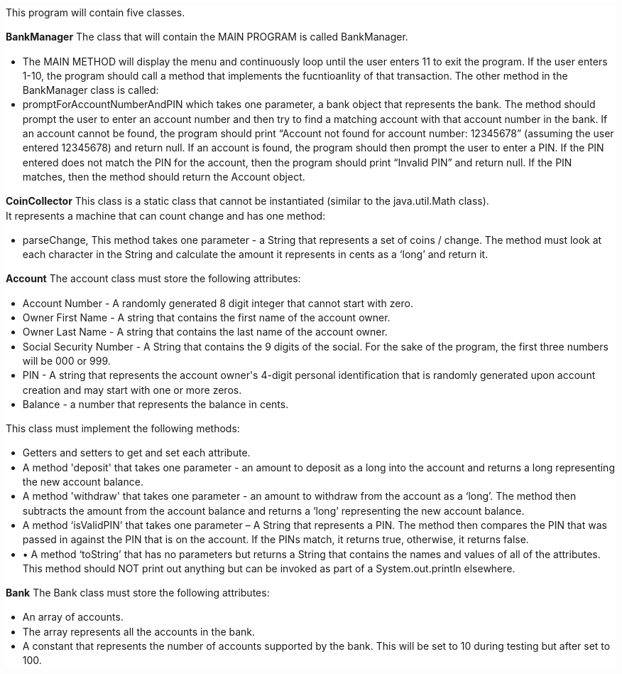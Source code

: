 

This program will contain five classes.

**BankManager**
The class that will contain the MAIN PROGRAM is called BankManager.
- The MAIN METHOD will display the menu and continuously loop until the user enters 11 to exit the
program. If the user enters 1-10, the program should call a method that implements the
fucntioanlity of that transaction.
The other method in the BankManager class is called:
- promptForAccountNumberAndPIN which takes one parameter, a bank object that represents
the bank. The method should prompt the user to enter an account number and then try to
find a matching account with that account number in the bank. If an account cannot be found,
the program should print “Account not found for account number: 12345678”
(assuming the user entered 12345678) and return null.  If an account is found,
the program should then prompt the user to enter a PIN.  If the PIN entered does
not match the PIN for the account, then the program should print “Invalid PIN”
and return null.  If the PIN matches, then the method should return the Account object.

**CoinCollector**
This class is a static class that cannot be instantiated (similar to the java.util.Math class).  
It represents a machine that can count change and has one method:
- parseChange, This method takes one parameter -  a String that represents a set of coins / change.
The method must look at each character in the String and calculate the amount
it represents in cents as a ‘long’ and return it.

**Account**
The account class must store the following attributes:
- Account Number - A randomly generated 8 digit integer that cannot start with zero.
- Owner First Name - A string that contains the first name of the account owner.
- Owner Last Name - A string that contains the last name of the account owner.
- Social Security Number  - A String that contains the 9 digits of the social.
For the sake of the program, the first three numbers will be 000 or 999.
- PIN - A string that represents the account owner's 4-digit personal identification
that is randomly generated upon account creation and may start with one or more zeros.
- Balance - a number that represents the balance in cents.

This class must implement the following methods:
- Getters and setters to get and set each attribute.
- A method 'deposit' that takes one parameter - an amount to deposit as a long into the
account and returns a long representing the new account balance.
- A method 'withdraw' that takes one parameter - an amount to withdraw from
the account as a ‘long’.  The method then subtracts the amount from the
account balance and returns a ‘long’ representing the new account balance.
- A method ‘isValidPIN’ that takes one parameter – A String that represents
a PIN.  The method then compares the PIN that was passed in against the PIN
that is on the account.  If the PINs match, it returns true, otherwise, it
returns false.
- •	A method ‘toString’ that has no parameters but returns a String that
contains the names and values of all of the attributes.  This method should
NOT print out anything but can be invoked as part of a System.out.println elsewhere.

**Bank**
The Bank class must store the following attributes:
- An array of accounts.
- The array represents all the accounts in the bank.
- A constant that represents the number of accounts supported by the bank.
This will be set to 10 during testing but after set to 100.
